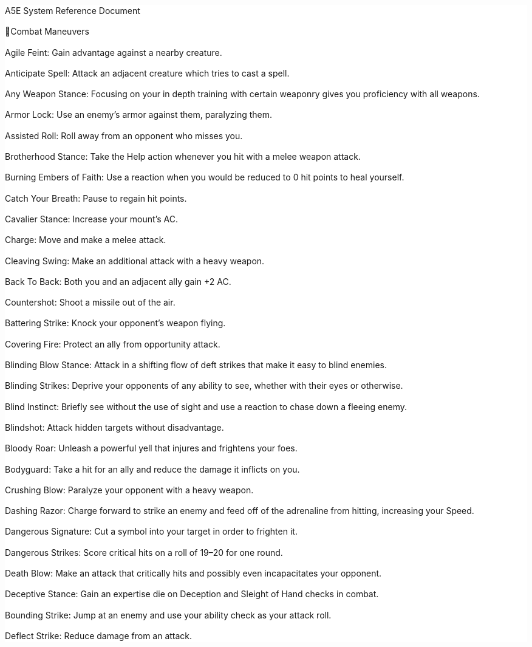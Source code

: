 A5E System Reference Document

Combat Maneuvers

Agile Feint: Gain advantage against a nearby creature.

Anticipate Spell: Attack an adjacent creature which tries to cast a spell.

Any Weapon Stance: Focusing on your in depth training with certain weaponry gives you proficiency with all weapons.

Armor Lock: Use an enemy’s armor against them, paralyzing them.

Assisted Roll: Roll away from an opponent who misses you.

Brotherhood Stance: Take the Help action whenever you hit with a melee weapon attack.

Burning Embers of Faith: Use a reaction when you would be reduced to 0 hit points to heal yourself.

Catch Your Breath: Pause to regain hit points.

Cavalier Stance: Increase your mount’s AC.

Charge: Move and make a melee attack.

Cleaving Swing: Make an additional attack with a heavy weapon.

Back To Back: Both you and an adjacent ally gain +2 AC.

Countershot: Shoot a missile out of the air.

Battering Strike: Knock your opponent’s weapon flying.

Covering Fire: Protect an ally from opportunity attack.

Blinding Blow Stance: Attack in a shifting flow of deft strikes that make it easy to blind enemies.

Blinding Strikes: Deprive your opponents of any ability to see, whether with their eyes or otherwise.

Blind Instinct: Briefly see without the use of sight and use a reaction to chase down a fleeing enemy.

Blindshot: Attack hidden targets without disadvantage.

Bloody Roar: Unleash a powerful yell that injures and frightens your foes.

Bodyguard: Take a hit for an ally and reduce the damage it inflicts on you.

Crushing Blow: Paralyze your opponent with a heavy weapon.

Dashing Razor: Charge forward to strike an enemy and feed off of the adrenaline from hitting, increasing your Speed.

Dangerous Signature: Cut a symbol into your target in order to frighten it.

Dangerous Strikes: Score critical hits on a roll of 19–20 for one round.

Death Blow: Make an attack that critically hits and possibly even incapacitates your opponent.

Deceptive Stance: Gain an expertise die on Deception and Sleight of Hand checks in combat.

Bounding Strike: Jump at an enemy and use your ability check as your attack roll.

Deflect Strike: Reduce damage from an attack.

